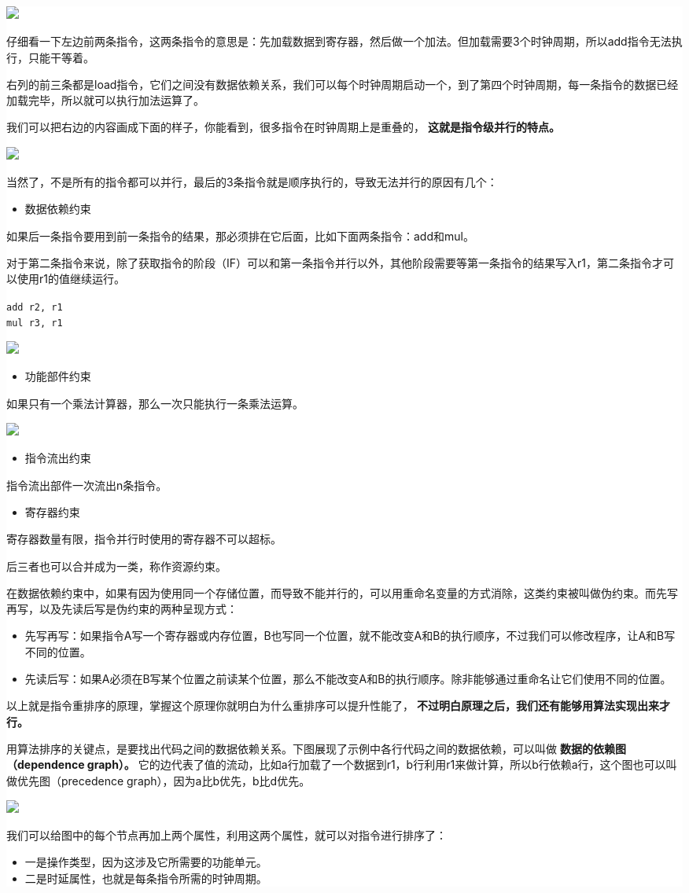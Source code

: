 ![](images/159552/4141c409e10c26acb3642ffde72a171a.jpg)

仔细看一下左边前两条指令，这两条指令的意思是：先加载数据到寄存器，然后做一个加法。但加载需要3个时钟周期，所以add指令无法执行，只能干等着。

右列的前三条都是load指令，它们之间没有数据依赖关系，我们可以每个时钟周期启动一个，到了第四个时钟周期，每一条指令的数据已经加载完毕，所以就可以执行加法运算了。

我们可以把右边的内容画成下面的样子，你能看到，很多指令在时钟周期上是重叠的， **这就是指令级并行的特点。**

![](images/159552/3a5274e2e422d64237d846496ab7a629.jpg)

当然了，不是所有的指令都可以并行，最后的3条指令就是顺序执行的，导致无法并行的原因有几个：

- 数据依赖约束

如果后一条指令要用到前一条指令的结果，那必须排在它后面，比如下面两条指令：add和mul。

对于第二条指令来说，除了获取指令的阶段（IF）可以和第一条指令并行以外，其他阶段需要等第一条指令的结果写入r1，第二条指令才可以使用r1的值继续运行。

```
add r2, r1
mul r3, r1

```

![](images/159552/263002b235228a1558f03ca3d950ab69.jpg)

- 功能部件约束

如果只有一个乘法计算器，那么一次只能执行一条乘法运算。

![](images/159552/b71572487c156634271b72c8b5bad071.jpg)

- 指令流出约束

指令流出部件一次流出n条指令。

- 寄存器约束

寄存器数量有限，指令并行时使用的寄存器不可以超标。

后三者也可以合并成为一类，称作资源约束。

在数据依赖约束中，如果有因为使用同一个存储位置，而导致不能并行的，可以用重命名变量的方式消除，这类约束被叫做伪约束。而先写再写，以及先读后写是伪约束的两种呈现方式：

- 先写再写：如果指令A写一个寄存器或内存位置，B也写同一个位置，就不能改变A和B的执行顺序，不过我们可以修改程序，让A和B写不同的位置。

- 先读后写：如果A必须在B写某个位置之前读某个位置，那么不能改变A和B的执行顺序。除非能够通过重命名让它们使用不同的位置。


以上就是指令重排序的原理，掌握这个原理你就明白为什么重排序可以提升性能了， **不过明白原理之后，我们还有能够用算法实现出来才行。**

用算法排序的关键点，是要找出代码之间的数据依赖关系。下图展现了示例中各行代码之间的数据依赖，可以叫做 **数据的依赖图（dependence graph）。** 它的边代表了值的流动，比如a行加载了一个数据到r1，b行利用r1来做计算，所以b行依赖a行，这个图也可以叫做优先图（precedence graph），因为a比b优先，b比d优先。

![](images/159552/fea031f5e118c90910ff8d9a1149afc7.jpg)

我们可以给图中的每个节点再加上两个属性，利用这两个属性，就可以对指令进行排序了：

- 一是操作类型，因为这涉及它所需要的功能单元。
- 二是时延属性，也就是每条指令所需的时钟周期。
